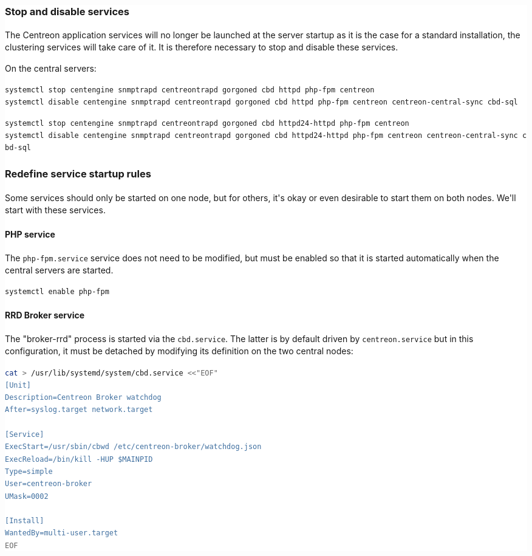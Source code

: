 ### Stop and disable services

The Centreon application services will no longer be launched at the server startup as it is the case for a standard installation, the clustering services will take care of it. It is therefore necessary to stop and disable these services.

On the central servers:

<Tabs groupId="sync">
<TabItem value="RHEL 8 / Oracle Linux 8 / Alma Linux 8" label="RHEL 8 / Oracle Linux 8 / Alma Linux 8">

```bash
systemctl stop centengine snmptrapd centreontrapd gorgoned cbd httpd php-fpm centreon
systemctl disable centengine snmptrapd centreontrapd gorgoned cbd httpd php-fpm centreon centreon-central-sync cbd-sql
```

</TabItem>
<TabItem value="RHEL 7 / CentOS 7" label="RHEL 7 / CentOS 7">

```bash
systemctl stop centengine snmptrapd centreontrapd gorgoned cbd httpd24-httpd php-fpm centreon
systemctl disable centengine snmptrapd centreontrapd gorgoned cbd httpd24-httpd php-fpm centreon centreon-central-sync cbd-sql
```

</TabItem>
</Tabs>

### Redefine service startup rules

Some services should only be started on one node, but for others, it's okay or even desirable to start them on both nodes. We'll start with these services.

#### PHP service

The `php-fpm.service` service does not need to be modified, but must be enabled so that it is started automatically when the central servers are started.

```bash
systemctl enable php-fpm
```

#### RRD Broker service

The "broker-rrd" process is started via the `cbd.service`. The latter is by default driven by `centreon.service` but in this configuration, it must be detached by modifying its definition on the two central nodes:

```bash
cat > /usr/lib/systemd/system/cbd.service <<"EOF"
[Unit]
Description=Centreon Broker watchdog
After=syslog.target network.target

[Service]
ExecStart=/usr/sbin/cbwd /etc/centreon-broker/watchdog.json
ExecReload=/bin/kill -HUP $MAINPID
Type=simple
User=centreon-broker
UMask=0002

[Install]
WantedBy=multi-user.target
EOF
```
